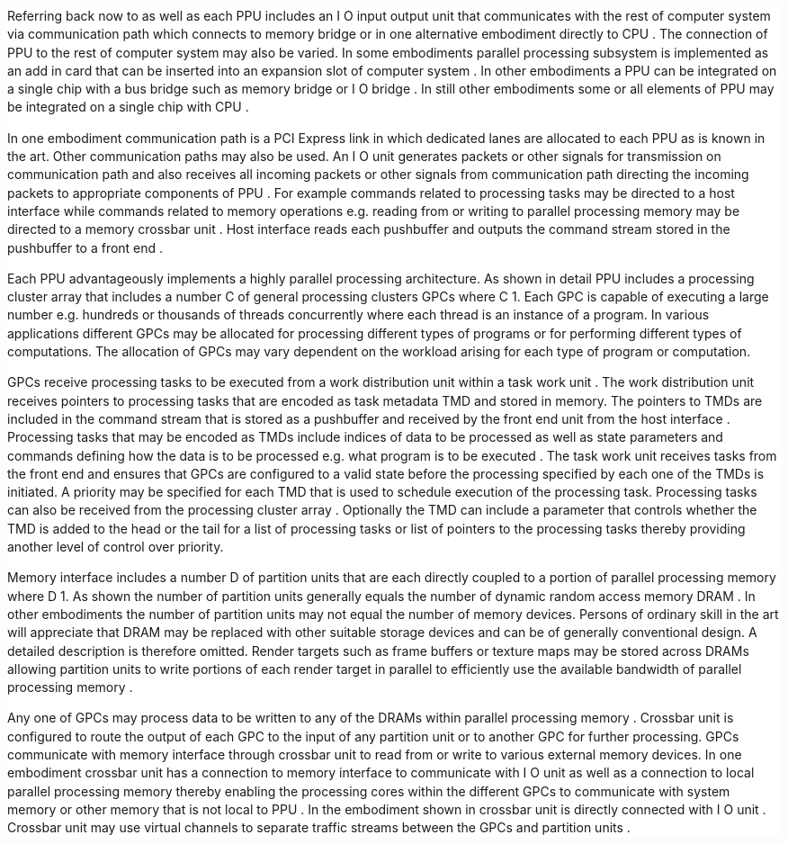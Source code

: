 Referring back now to as well as each PPU includes an I O input output unit that communicates with the rest of computer system via communication path which connects to memory bridge or in one alternative embodiment directly to CPU . The connection of PPU to the rest of computer system may also be varied. In some embodiments parallel processing subsystem is implemented as an add in card that can be inserted into an expansion slot of computer system . In other embodiments a PPU can be integrated on a single chip with a bus bridge such as memory bridge or I O bridge . In still other embodiments some or all elements of PPU may be integrated on a single chip with CPU .

In one embodiment communication path is a PCI Express link in which dedicated lanes are allocated to each PPU as is known in the art. Other communication paths may also be used. An I O unit generates packets or other signals for transmission on communication path and also receives all incoming packets or other signals from communication path directing the incoming packets to appropriate components of PPU . For example commands related to processing tasks may be directed to a host interface while commands related to memory operations e.g. reading from or writing to parallel processing memory may be directed to a memory crossbar unit . Host interface reads each pushbuffer and outputs the command stream stored in the pushbuffer to a front end .

Each PPU advantageously implements a highly parallel processing architecture. As shown in detail PPU includes a processing cluster array that includes a number C of general processing clusters GPCs where C 1. Each GPC is capable of executing a large number e.g. hundreds or thousands of threads concurrently where each thread is an instance of a program. In various applications different GPCs may be allocated for processing different types of programs or for performing different types of computations. The allocation of GPCs may vary dependent on the workload arising for each type of program or computation.

GPCs receive processing tasks to be executed from a work distribution unit within a task work unit . The work distribution unit receives pointers to processing tasks that are encoded as task metadata TMD and stored in memory. The pointers to TMDs are included in the command stream that is stored as a pushbuffer and received by the front end unit from the host interface . Processing tasks that may be encoded as TMDs include indices of data to be processed as well as state parameters and commands defining how the data is to be processed e.g. what program is to be executed . The task work unit receives tasks from the front end and ensures that GPCs are configured to a valid state before the processing specified by each one of the TMDs is initiated. A priority may be specified for each TMD that is used to schedule execution of the processing task. Processing tasks can also be received from the processing cluster array . Optionally the TMD can include a parameter that controls whether the TMD is added to the head or the tail for a list of processing tasks or list of pointers to the processing tasks thereby providing another level of control over priority.

Memory interface includes a number D of partition units that are each directly coupled to a portion of parallel processing memory where D 1. As shown the number of partition units generally equals the number of dynamic random access memory DRAM . In other embodiments the number of partition units may not equal the number of memory devices. Persons of ordinary skill in the art will appreciate that DRAM may be replaced with other suitable storage devices and can be of generally conventional design. A detailed description is therefore omitted. Render targets such as frame buffers or texture maps may be stored across DRAMs allowing partition units to write portions of each render target in parallel to efficiently use the available bandwidth of parallel processing memory .

Any one of GPCs may process data to be written to any of the DRAMs within parallel processing memory . Crossbar unit is configured to route the output of each GPC to the input of any partition unit or to another GPC for further processing. GPCs communicate with memory interface through crossbar unit to read from or write to various external memory devices. In one embodiment crossbar unit has a connection to memory interface to communicate with I O unit as well as a connection to local parallel processing memory thereby enabling the processing cores within the different GPCs to communicate with system memory or other memory that is not local to PPU . In the embodiment shown in crossbar unit is directly connected with I O unit . Crossbar unit may use virtual channels to separate traffic streams between the GPCs and partition units .
